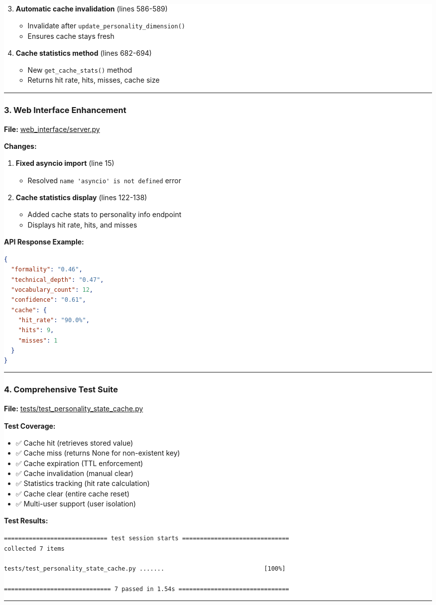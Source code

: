 3. **Automatic cache invalidation** (lines 586-589)
   - Invalidate after `update_personality_dimension()`
   - Ensures cache stays fresh

4. **Cache statistics method** (lines 682-694)
   - New `get_cache_stats()` method
   - Returns hit rate, hits, misses, cache size

---

### **3. Web Interface Enhancement**
**File:** [web_interface/server.py](web_interface/server.py)

**Changes:**
1. **Fixed asyncio import** (line 15)
   - Resolved `name 'asyncio' is not defined` error

2. **Cache statistics display** (lines 122-138)
   - Added cache stats to personality info endpoint
   - Displays hit rate, hits, and misses

**API Response Example:**
```json
{
  "formality": "0.46",
  "technical_depth": "0.47",
  "vocabulary_count": 12,
  "confidence": "0.61",
  "cache": {
    "hit_rate": "90.0%",
    "hits": 9,
    "misses": 1
  }
}
```

---

### **4. Comprehensive Test Suite**
**File:** [tests/test_personality_state_cache.py](tests/test_personality_state_cache.py)

**Test Coverage:**
- ✅ Cache hit (retrieves stored value)
- ✅ Cache miss (returns None for non-existent key)
- ✅ Cache expiration (TTL enforcement)
- ✅ Cache invalidation (manual clear)
- ✅ Statistics tracking (hit rate calculation)
- ✅ Cache clear (entire cache reset)
- ✅ Multi-user support (user isolation)

**Test Results:**
```
============================= test session starts ==============================
collected 7 items

tests/test_personality_state_cache.py .......                            [100%]

============================== 7 passed in 1.54s ===============================
```

---
